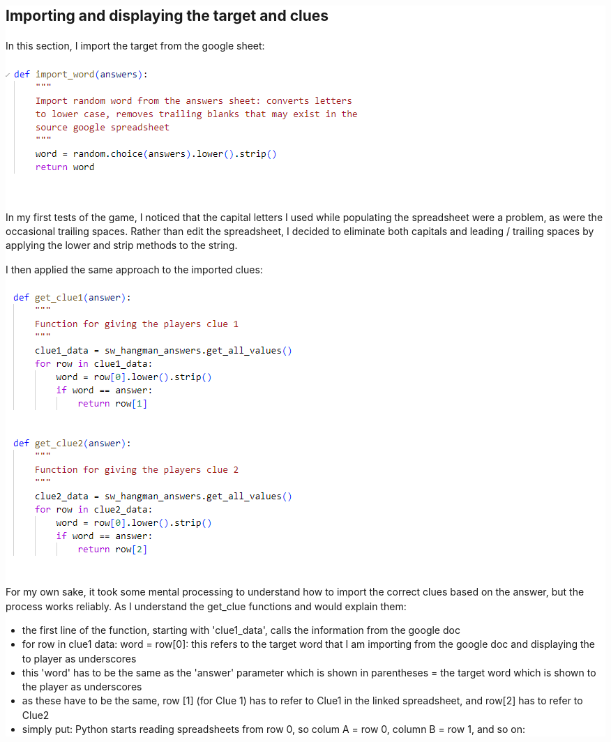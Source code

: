 
## Importing and displaying the target and clues 

In this section, I import the target from the google sheet:

![Import-target](documentation/images/4_import-word.PNG)

In my first tests of the game, I noticed that the capital letters I used while populating the spreadsheet were a problem, as were the occasional trailing spaces. Rather than edit the spreadsheet, I decided to eliminate both capitals and leading / trailing spaces by applying the lower and strip methods to the string.

I then applied the same approach to the imported clues:  

![Import-clues](documentation/images/5_import-clues.PNG)

For my own sake, it took some mental processing to understand how to import the correct clues based on the answer, but the process works reliably. As I understand the get_clue functions and would explain them: 
- the first line of the function, starting with 'clue1_data', calls the information from the google doc
- for row in clue1 data: word = row[0]: this refers to the target word that I am importing from the google doc and displaying the to player as underscores
- this 'word' has to be the same as the 'answer' parameter which is shown in parentheses = the target word which is shown to the player as underscores 
- as these have to be the same, row [1] (for Clue 1) has to refer to Clue1 in the linked spreadsheet, and row[2] has to refer to Clue2
- simply put: Python starts reading spreadsheets from row 0, so colum A = row 0, column B = row 1, and so on:
